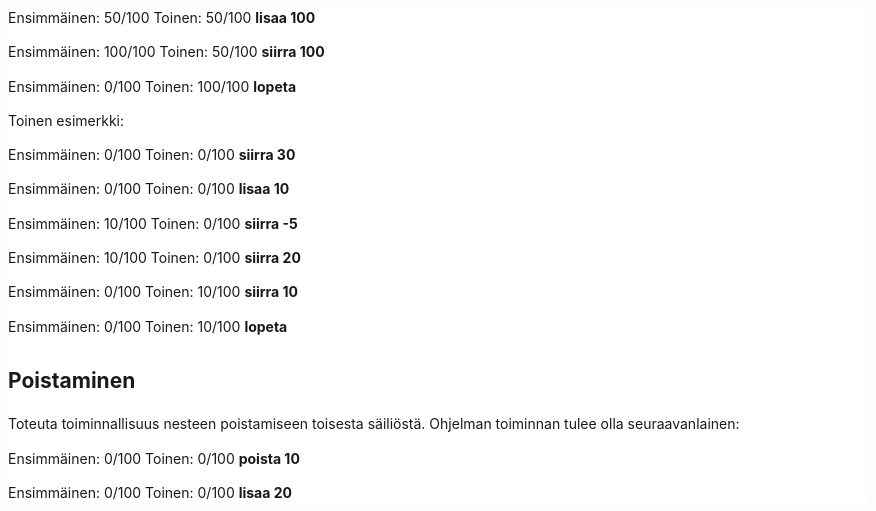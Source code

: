 Ensimmäinen: 50/100
Toinen: 50/100
**lisaa 100**

Ensimmäinen: 100/100
Toinen: 50/100
**siirra 100**

Ensimmäinen: 0/100
Toinen: 100/100
**lopeta**

</sample-output>


Toinen esimerkki:


<sample-output>

Ensimmäinen: 0/100
Toinen: 0/100
**siirra 30**

Ensimmäinen: 0/100
Toinen: 0/100
**lisaa 10**

Ensimmäinen: 10/100
Toinen: 0/100
**siirra -5**

Ensimmäinen: 10/100
Toinen: 0/100
**siirra 20**

Ensimmäinen: 0/100
Toinen: 10/100
**siirra 10**

Ensimmäinen: 0/100
Toinen: 10/100
**lopeta**

</sample-output>


<h2>Poistaminen</h2>

Toteuta toiminnallisuus nesteen poistamiseen toisesta säiliöstä. Ohjelman toiminnan tulee olla seuraavanlainen:

<sample-output>

Ensimmäinen: 0/100
Toinen: 0/100
**poista 10**

Ensimmäinen: 0/100
Toinen: 0/100
**lisaa 20**
